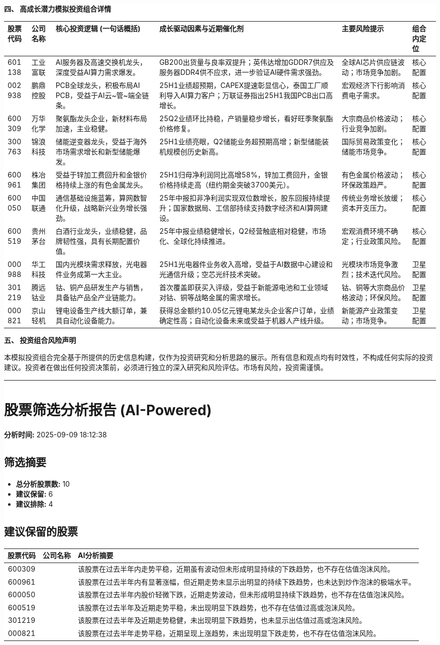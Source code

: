 **四、 高成长潜力模拟投资组合详情**

| 股票代码 | 公司名称 | 核心投资逻辑 (一句话概括)                                   | 成长驱动因素与近期催化剂                                                                                                         | 主要风险提示                       | 组合内定位   |
| :------- | :------- | :---------------------------------------------------------- | :------------------------------------------------------------------------------------------------------------------------------- | :--------------------------------- | :----------- |
| 601138   | 工业富联 | AI服务器及高速交换机龙头，深度受益AI算力需求爆发。      | GB200出货量与良率双提升；英伟达增加GDDR7供应及服务器DDR4供不应求，进一步验证AI硬件需求强劲。                                 | 全球AI芯片供应链波动；市场竞争加剧。 | 核心配置     |
| 002938   | 鹏鼎控股 | PCB全球龙头，积极布局AI PCB，受益于AI云~管~端全链条。 | 25H1业绩超预期，CAPEX提速彰显信心，泰国工厂顺利导入AI算力客户；万联证券指出25H1我国PCB出口高增长。                          | 宏观经济下行影响消费电子需求。     | 核心配置     |
| 600309   | 万华化学 | 聚氨酯龙头企业，新材料布局加速，主业稳健。                | 25Q2业绩环比持稳，产销量稳步增长，看好旺季聚氨酯价格修复。                                                                     | 大宗商品价格波动；行业竞争加剧。   | 核心配置     |
| 300763   | 锦浪科技 | 储能逆变器龙头，受益于海外市场需求增长和新型储能爆发。    | 25H1业绩亮眼，Q2储能业务超预期高增；新型储能装机规模创历史新高。                                                              | 国际贸易政策变化；储能市场竞争。   | 核心配置     |
| 600961   | 株冶集团 | 受益于锌加工费回升和金银价格持续上涨的有色金属龙头。      | 25H1归母净利润同比高增58%，锌加工费回升，金银价格持续走高（纽约期金突破3700美元）。                                        | 有色金属价格波动；环保政策趋严。   | 核心配置     |
| 600050   | 中国联通 | 通信基础设施蓝筹，算网数智化升级，战略新兴业务增长强劲。  | 25年中报扣非净利润实现双位数增长，股东回报持续提升；国家数据局、工信部持续支持数字经济和AI算网建设。                   | 传统业务增长放缓；资本开支压力。   | 核心配置     |
| 600519   | 贵州茅台 | 白酒行业龙头，业绩稳健，品牌韧性强，具有长期配置价值。    | 25年中报业绩稳健增长，Q2经营触底相对稳健，市场化、全球化持续推进。                                                            | 宏观消费环境不确定；行业政策风险。 | 核心配置     |
| 000988   | 华工科技 | 国内光模块需求释放，光电器件业务成第一大主业。            | 25H1光电器件业务收入高增，受益于AI数据中心建设和光通信升级；空芯光纤技术突破。                                               | 光模块市场竞争激烈；技术迭代风险。 | 卫星配置     |
| 301219   | 腾远钴业 | 钴、铜产品研发生产与销售，具备钴产品全产业链能力。        | 首次覆盖即获买入评级，受益于新能源电池和工业领域对钴、铜等战略金属的需求增长。                                               | 钴、铜等大宗商品价格波动；环保风险。 | 卫星配置     |
| 000821   | 京山轻机 | 锂电设备生产线大额订单，兼具自动化设备能力。              | 获得总金额约10.05亿元锂电某龙头企业客户订单，业绩确定性高；自动化设备未来或受益于机器人产线升级。                           | 新能源产业政策变动；市场竞争。     | 卫星配置     |

**五、 投资组合风险声明**

本模拟投资组合完全基于所提供的历史信息构建，仅作为投资研究和分析思路的展示。所有信息和观点均有时效性，不构成任何实际的投资建议。投资者在做出任何投资决策前，必须进行独立的深入研究和风险评估。市场有风险，投资需谨慎。

---

# 股票筛选分析报告 (AI-Powered)

**分析时间:** 2025-09-09 18:12:38

## 筛选摘要

- **总分析股票数:** 10
- **建议保留:** 6
- **建议排除:** 4

## 建议保留的股票

| 股票代码 | 公司名称 | AI分析摘要 |
|:---:|:---:|:---|
| 600309 |  | 该股票在过去半年内走势平稳，近期虽有波动但未形成明显持续的下跌趋势，也不存在估值泡沫风险。 |
| 600961 |  | 该股票在过去半年内有显著涨幅，但近期走势未显示出明显的持续下跌趋势，也未达到炒作泡沫的极端水平。 |
| 600050 |  | 该股票在过去半年内股价轻微下跌，近期走势波动，但未形成明显持续下跌趋势，也不存在估值泡沫风险。 |
| 600519 |  | 该股票在过去半年及近期走势平稳，未出现明显下跌趋势，也不存在估值过高或泡沫风险。 |
| 301219 |  | 该股票在过去半年及近期走势稳健，未出现明显下跌趋势，也未显示出估值过高或泡沫风险。 |
| 000821 |  | 该股票在过去半年走势平稳，近期呈现上涨趋势，未出现明显下跌走势，也不存在估值泡沫风险。 |
